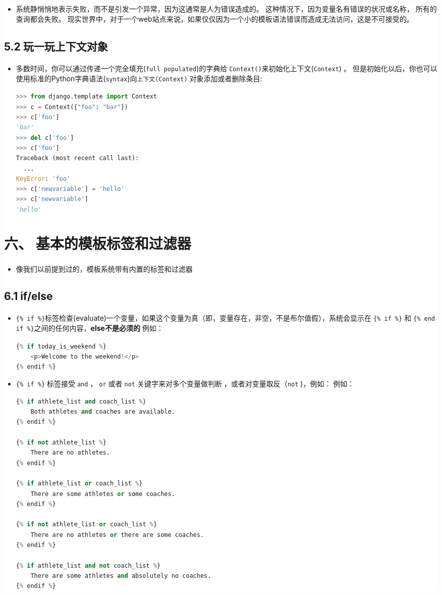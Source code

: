   - 系统静悄悄地表示失败，而不是引发一个异常，因为这通常是人为错误造成的。 这种情况下，因为变量名有错误的状况或名称， 所有的查询都会失败。 现实世界中，对于一个web站点来说，如果仅仅因为一个小的模板语法错误而造成无法访问，这是不可接受的。

## 5.2 玩一玩上下文对象

- 多数时间，你可以通过传递一个完全填充(`full populated`)的字典给 `Context()`来初始化上下文(`Context`) 。 但是初始化以后，你也可以使用标准的Python字典语法(`syntax`)向`上下文(Context)` 对象添加或者删除条目:

  ```python
  >>> from django.template import Context
  >>> c = Context({"foo": "bar"})
  >>> c['foo']
  'bar'
  >>> del c['foo']
  >>> c['foo']
  Traceback (most recent call last):
    ...
  KeyError: 'foo'
  >>> c['newvariable'] = 'hello'
  >>> c['newvariable']
  'hello'
  ```

# 六、 基本的模板标签和过滤器

- 像我们以前提到过的，模板系统带有内置的标签和过滤器

##  6.1 **if/else** 

- `{% if %}`标签检查(evaluate)一个变量，如果这个变量为真（即，变量存在，非空，不是布尔值假），系统会显示在 `{% if %}` 和 `{% endif %}`之间的任何内容，**else不是必须的** 例如：

  ```python
  {% if today_is_weekend %}
      <p>Welcome to the weekend!</p>
  {% endif %}
  ```

- `{% if %}` 标签接受 `and` ， `or` 或者 `not` 关键字来对多个变量做判断 ，或者对变量取反（`not` )，例如： 例如：

  ```python
  {% if athlete_list and coach_list %}
      Both athletes and coaches are available.
  {% endif %}
  
  {% if not athlete_list %}
      There are no athletes.
  {% endif %}
  
  {% if athlete_list or coach_list %}
      There are some athletes or some coaches.
  {% endif %}
  
  {% if not athlete_list or coach_list %}
      There are no athletes or there are some coaches.
  {% endif %}
  
  {% if athlete_list and not coach_list %}
      There are some athletes and absolutely no coaches.
  {% endif %}
  ```

